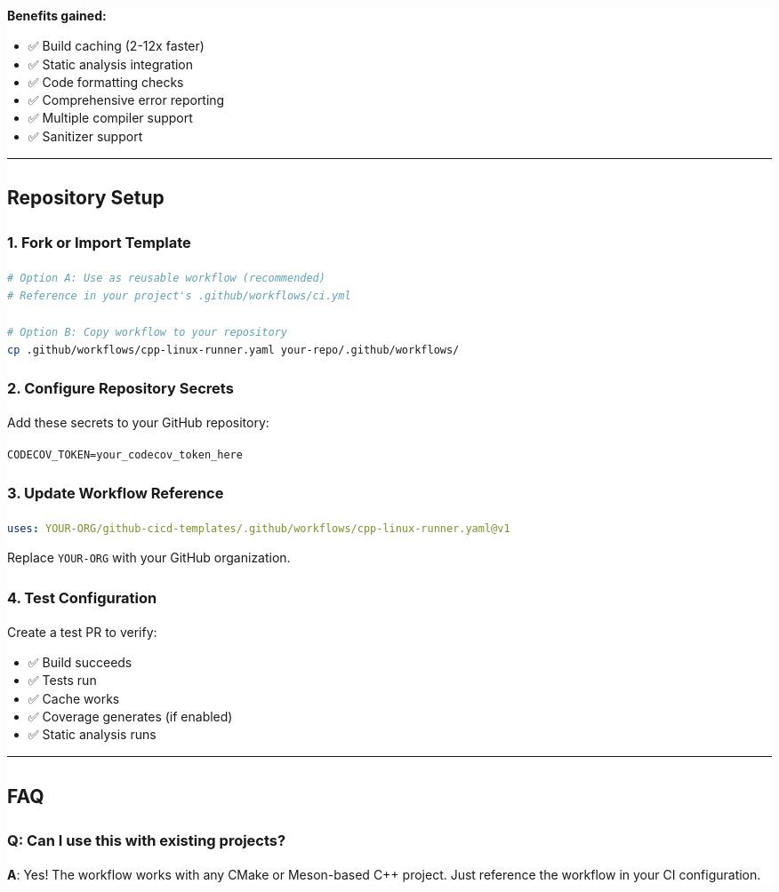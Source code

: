 **Benefits gained:**
- ✅ Build caching (2-12x faster)
- ✅ Static analysis integration
- ✅ Code formatting checks
- ✅ Comprehensive error reporting
- ✅ Multiple compiler support
- ✅ Sanitizer support

---

## Repository Setup

### 1. Fork or Import Template

```bash
# Option A: Use as reusable workflow (recommended)
# Reference in your project's .github/workflows/ci.yml

# Option B: Copy workflow to your repository
cp .github/workflows/cpp-linux-runner.yaml your-repo/.github/workflows/
```

### 2. Configure Repository Secrets

Add these secrets to your GitHub repository:

```
CODECOV_TOKEN=your_codecov_token_here
```

### 3. Update Workflow Reference

```yaml
uses: YOUR-ORG/github-cicd-templates/.github/workflows/cpp-linux-runner.yaml@v1
```

Replace `YOUR-ORG` with your GitHub organization.

### 4. Test Configuration

Create a test PR to verify:
- ✅ Build succeeds
- ✅ Tests run
- ✅ Cache works
- ✅ Coverage generates (if enabled)
- ✅ Static analysis runs

---

## FAQ

### Q: Can I use this with existing projects?
**A**: Yes! The workflow works with any CMake or Meson-based C++ project. Just reference the workflow in your CI configuration.
